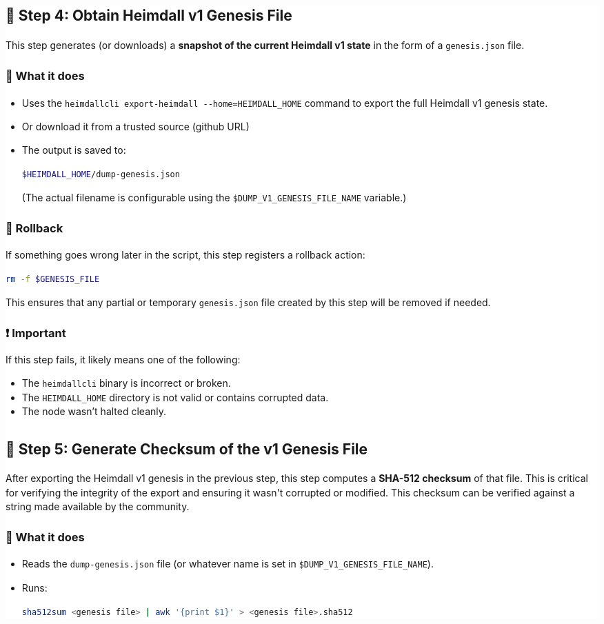 ## 🧾 Step 4: Obtain Heimdall v1 Genesis File

This step generates (or downloads) a **snapshot of the current Heimdall v1 state** in the form of a `genesis.json` file.

### 📍 What it does

- Uses the `heimdallcli export-heimdall --home=HEIMDALL_HOME` command to export the full Heimdall v1 genesis state.  
- Or download it from a trusted source (github URL)  
- The output is saved to:

    ```bash
    $HEIMDALL_HOME/dump-genesis.json
    
    ```

  (The actual filename is configurable using the `$DUMP_V1_GENESIS_FILE_NAME` variable.)


### 🧯 Rollback

If something goes wrong later in the script, this step registers a rollback action:

```bash
rm -f $GENESIS_FILE

```

This ensures that any partial or temporary `genesis.json` file created by this step will be removed if needed.

### ❗ Important

If this step fails, it likely means one of the following:

- The `heimdallcli` binary is incorrect or broken.
- The `HEIMDALL_HOME` directory is not valid or contains corrupted data.
- The node wasn’t halted cleanly.

## 🔐 Step 5: Generate Checksum of the v1 Genesis File

After exporting the Heimdall v1 genesis in the previous step, this step computes a **SHA-512 checksum** of that file. This is critical for verifying the integrity of the export and ensuring it wasn't corrupted or modified. This checksum can be verified against a string made available by the community.

### 📍 What it does

- Reads the `dump-genesis.json` file (or whatever name is set in `$DUMP_V1_GENESIS_FILE_NAME`).
- Runs:

    ```bash
    sha512sum <genesis file> | awk '{print $1}' > <genesis file>.sha512
    